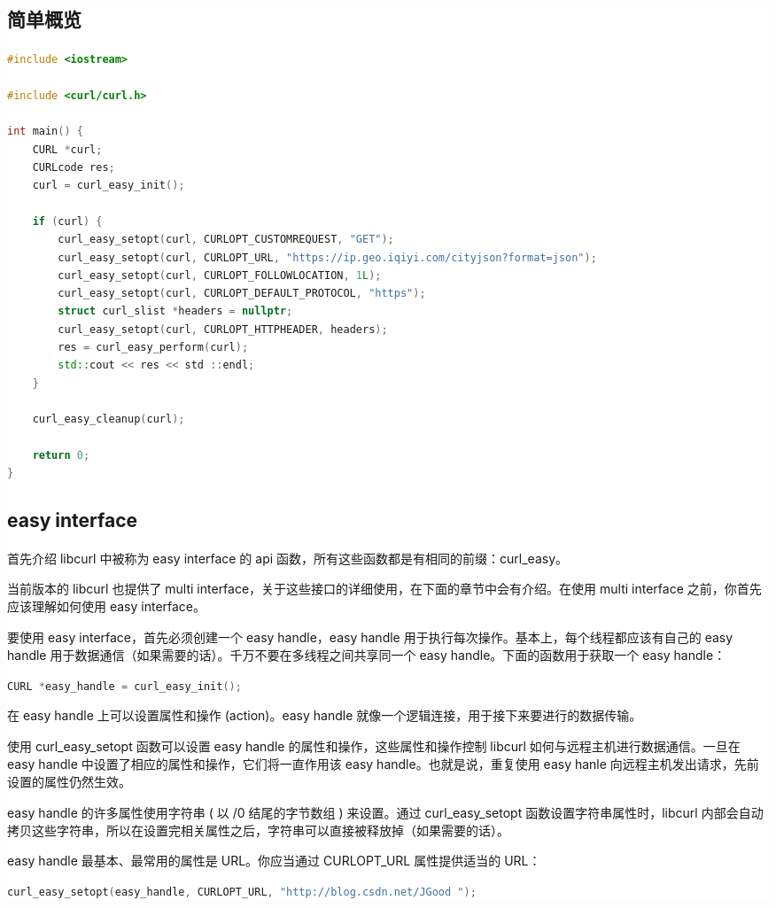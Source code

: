 ## 简单概览

```c++
#include <iostream>

#include <curl/curl.h>

int main() {
    CURL *curl;
    CURLcode res;
    curl = curl_easy_init();

    if (curl) {
        curl_easy_setopt(curl, CURLOPT_CUSTOMREQUEST, "GET");
        curl_easy_setopt(curl, CURLOPT_URL, "https://ip.geo.iqiyi.com/cityjson?format=json");
        curl_easy_setopt(curl, CURLOPT_FOLLOWLOCATION, 1L);
        curl_easy_setopt(curl, CURLOPT_DEFAULT_PROTOCOL, "https");
        struct curl_slist *headers = nullptr;
        curl_easy_setopt(curl, CURLOPT_HTTPHEADER, headers);
        res = curl_easy_perform(curl);
        std::cout << res << std ::endl;
    }

    curl_easy_cleanup(curl);

    return 0;
}
```

## easy interface

首先介绍 libcurl 中被称为 easy interface 的 api 函数，所有这些函数都是有相同的前缀：curl_easy。

当前版本的 libcurl 也提供了 multi interface，关于这些接口的详细使用，在下面的章节中会有介绍。在使用 multi interface 之前，你首先应该理解如何使用 easy interface。

要使用 easy interface，首先必须创建一个 easy handle，easy handle 用于执行每次操作。基本上，每个线程都应该有自己的 easy handle 用于数据通信（如果需要的话）。千万不要在多线程之间共享同一个 easy handle。下面的函数用于获取一个 easy handle：

```c++
CURL *easy_handle = curl_easy_init();
```

在 easy handle 上可以设置属性和操作 (action)。easy handle 就像一个逻辑连接，用于接下来要进行的数据传输。

使用 curl_easy_setopt 函数可以设置 easy handle 的属性和操作，这些属性和操作控制 libcurl 如何与远程主机进行数据通信。一旦在 easy handle 中设置了相应的属性和操作，它们将一直作用该 easy handle。也就是说，重复使用 easy hanle 向远程主机发出请求，先前设置的属性仍然生效。

easy handle 的许多属性使用字符串 ( 以 /0 结尾的字节数组 ) 来设置。通过 curl_easy_setopt 函数设置字符串属性时，libcurl 内部会自动拷贝这些字符串，所以在设置完相关属性之后，字符串可以直接被释放掉（如果需要的话）。

easy handle 最基本、最常用的属性是 URL。你应当通过 CURLOPT_URL 属性提供适当的 URL：

```c++
curl_easy_setopt(easy_handle, CURLOPT_URL, "http://blog.csdn.net/JGood ");
```
